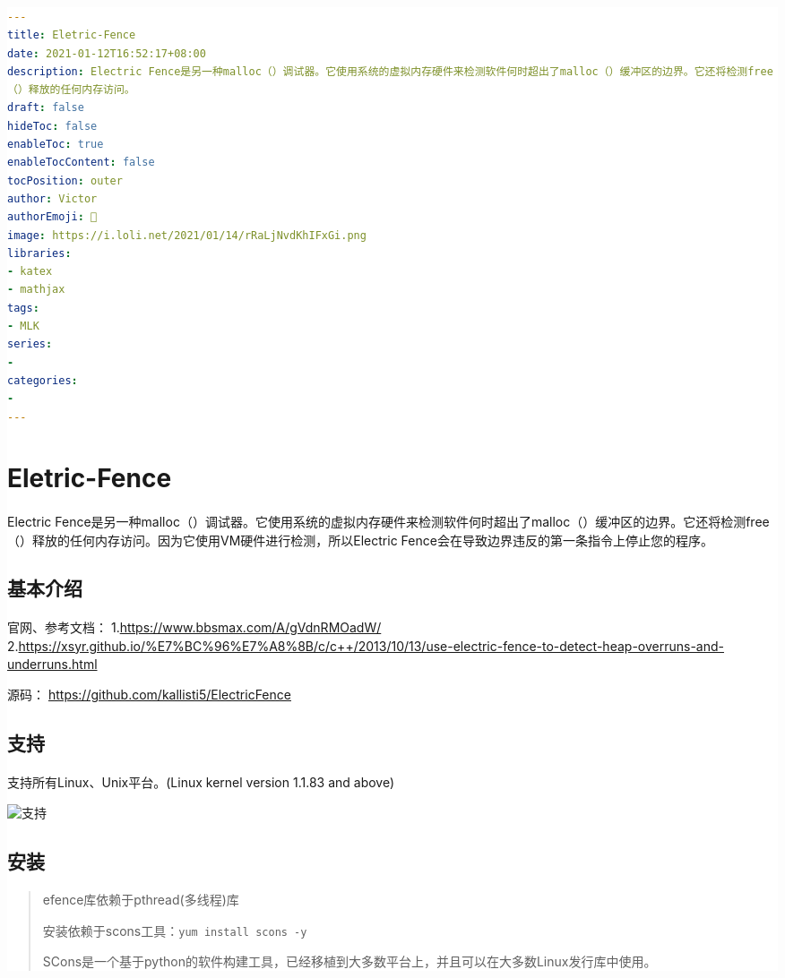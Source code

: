 ```yaml
---
title: Eletric-Fence
date: 2021-01-12T16:52:17+08:00
description: Electric Fence是另一种malloc（）调试器。它使用系统的虚拟内存硬件来检测软件何时超出了malloc（）缓冲区的边界。它还将检测free（）释放的任何内存访问。
draft: false
hideToc: false
enableToc: true
enableTocContent: false
tocPosition: outer
author: Victor
authorEmoji: 👻
image: https://i.loli.net/2021/01/14/rRaLjNvdKhIFxGi.png
libraries:
- katex
- mathjax
tags:
- MLK
series:
-
categories:
-
---
```


# Eletric-Fence

Electric Fence是另一种malloc（）调试器。它使用系统的虚拟内存硬件来检测软件何时超出了malloc（）缓冲区的边界。它还将检测free（）释放的任何内存访问。因为它使用VM硬件进行检测，所以Electric Fence会在导致边界违反的第一条指令上停止您的程序。

## 基本介绍

官网、参考文档：
1.https://www.bbsmax.com/A/gVdnRMOadW/
2.https://xsyr.github.io/%E7%BC%96%E7%A8%8B/c/c++/2013/10/13/use-electric-fence-to-detect-heap-overruns-and-underruns.html

源码： https://github.com/kallisti5/ElectricFence

## 支持

支持所有Linux、Unix平台。(Linux kernel version 1.1.83 and above)

![支持](https://i.loli.net/2021/01/13/RIHgOG1msNW9oQS.png)

## 安装

> efence库依赖于pthread(多线程)库
>
> 安装依赖于scons工具：`yum install scons -y`
>
> SCons是一个基于python的软件构建工具，已经移植到大多数平台上，并且可以在大多数Linux发行库中使用。
